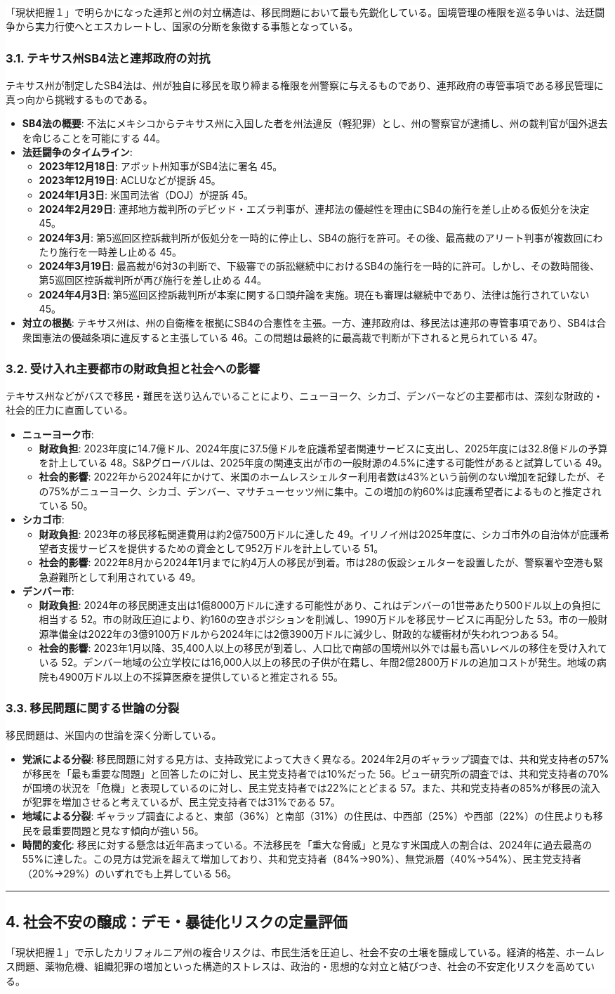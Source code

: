 「現状把握１」で明らかになった連邦と州の対立構造は、移民問題において最も先鋭化している。国境管理の権限を巡る争いは、法廷闘争から実力行使へとエスカレートし、国家の分断を象徴する事態となっている。

### **3.1. テキサス州SB4法と連邦政府の対抗**

テキサス州が制定したSB4法は、州が独自に移民を取り締まる権限を州警察に与えるものであり、連邦政府の専管事項である移民管理に真っ向から挑戦するものである。

* **SB4法の概要**: 不法にメキシコからテキサス州に入国した者を州法違反（軽犯罪）とし、州の警察官が逮捕し、州の裁判官が国外退去を命じることを可能にする 44。  
* **法廷闘争のタイムライン**:  
  * **2023年12月18日**: アボット州知事がSB4法に署名 45。  
  * **2023年12月19日**: ACLUなどが提訴 45。  
  * **2024年1月3日**: 米国司法省（DOJ）が提訴 45。  
  * **2024年2月29日**: 連邦地方裁判所のデビッド・エズラ判事が、連邦法の優越性を理由にSB4の施行を差し止める仮処分を決定 45。  
  * **2024年3月**: 第5巡回区控訴裁判所が仮処分を一時的に停止し、SB4の施行を許可。その後、最高裁のアリート判事が複数回にわたり施行を一時差し止める 45。  
  * **2024年3月19日**: 最高裁が6対3の判断で、下級審での訴訟継続中におけるSB4の施行を一時的に許可。しかし、その数時間後、第5巡回区控訴裁判所が再び施行を差し止める 44。  
  * **2024年4月3日**: 第5巡回区控訴裁判所が本案に関する口頭弁論を実施。現在も審理は継続中であり、法律は施行されていない 45。  
* **対立の根拠**: テキサス州は、州の自衛権を根拠にSB4の合憲性を主張。一方、連邦政府は、移民法は連邦の専管事項であり、SB4は合衆国憲法の優越条項に違反すると主張している 46。この問題は最終的に最高裁で判断が下されると見られている 47。

### **3.2. 受け入れ主要都市の財政負担と社会への影響**

テキサス州などがバスで移民・難民を送り込んでいることにより、ニューヨーク、シカゴ、デンバーなどの主要都市は、深刻な財政的・社会的圧力に直面している。

* **ニューヨーク市**:  
  * **財政負担**: 2023年度に14.7億ドル、2024年度に37.5億ドルを庇護希望者関連サービスに支出し、2025年度には32.8億ドルの予算を計上している 48。S\&Pグローバルは、2025年度の関連支出が市の一般財源の4.5%に達する可能性があると試算している 49。  
  * **社会的影響**: 2022年から2024年にかけて、米国のホームレスシェルター利用者数は43%という前例のない増加を記録したが、その75%がニューヨーク、シカゴ、デンバー、マサチューセッツ州に集中。この増加の約60%は庇護希望者によるものと推定されている 50。  
* **シカゴ市**:  
  * **財政負担**: 2023年の移民移転関連費用は約2億7500万ドルに達した 49。イリノイ州は2025年度に、シカゴ市外の自治体が庇護希望者支援サービスを提供するための資金として952万ドルを計上している 51。  
  * **社会的影響**: 2022年8月から2024年1月までに約4万人の移民が到着。市は28の仮設シェルターを設置したが、警察署や空港も緊急避難所として利用されている 49。  
* **デンバー市**:  
  * **財政負担**: 2024年の移民関連支出は1億8000万ドルに達する可能性があり、これはデンバーの1世帯あたり500ドル以上の負担に相当する 52。市の財政圧迫により、約160の空きポジションを削減し、1990万ドルを移民サービスに再配分した 53。市の一般財源準備金は2022年の3億9100万ドルから2024年には2億3900万ドルに減少し、財政的な緩衝材が失われつつある 54。  
  * **社会的影響**: 2023年1月以降、35,400人以上の移民が到着し、人口比で南部の国境州以外では最も高いレベルの移住を受け入れている 52。デンバー地域の公立学校には16,000人以上の移民の子供が在籍し、年間2億2800万ドルの追加コストが発生。地域の病院も4900万ドル以上の不採算医療を提供していると推定される 55。

### **3.3. 移民問題に関する世論の分裂**

移民問題は、米国内の世論を深く分断している。

* **党派による分裂**: 移民問題に対する見方は、支持政党によって大きく異なる。2024年2月のギャラップ調査では、共和党支持者の57%が移民を「最も重要な問題」と回答したのに対し、民主党支持者では10%だった 56。ピュー研究所の調査では、共和党支持者の70%が国境の状況を「危機」と表現しているのに対し、民主党支持者では22%にとどまる 57。また、共和党支持者の85%が移民の流入が犯罪を増加させると考えているが、民主党支持者では31%である 57。  
* **地域による分裂**: ギャラップ調査によると、東部（36%）と南部（31%）の住民は、中西部（25%）や西部（22%）の住民よりも移民を最重要問題と見なす傾向が強い 56。  
* **時間的変化**: 移民に対する懸念は近年高まっている。不法移民を「重大な脅威」と見なす米国成人の割合は、2024年に過去最高の55%に達した。この見方は党派を超えて増加しており、共和党支持者（84%→90%）、無党派層（40%→54%）、民主党支持者（20%→29%）のいずれでも上昇している 56。

---

## **4\. 社会不安の醸成：デモ・暴徒化リスクの定量評価**

「現状把握１」で示したカリフォルニア州の複合リスクは、市民生活を圧迫し、社会不安の土壌を醸成している。経済的格差、ホームレス問題、薬物危機、組織犯罪の増加といった構造的ストレスは、政治的・思想的な対立と結びつき、社会の不安定化リスクを高めている。
